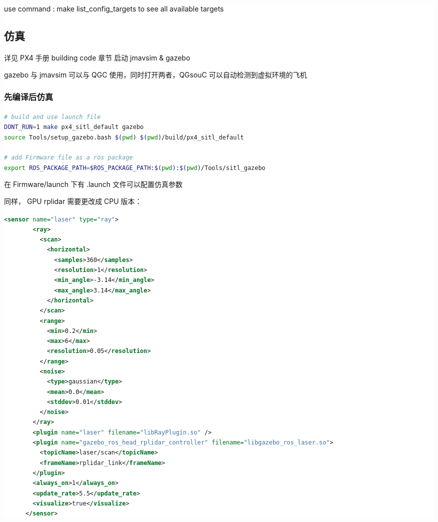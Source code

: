 use command : make list_config_targets  to see all available targets

## 仿真

详见 PX4 手册 building code 章节 启动 jmavsim & gazebo

gazebo 与 jmavsim 可以与 QGC 使用，同时打开两者，QGsouC 可以自动检测到虚拟环境的飞机

### 先编译后仿真

```bash
# build and use launch file
DONT_RUN=1 make px4_sitl_default gazebo
source Tools/setup_gazebo.bash $(pwd) $(pwd)/build/px4_sitl_default

# add Firmware file as a ros package
export ROS_PACKAGE_PATH=$ROS_PACKAGE_PATH:$(pwd):$(pwd)/Tools/sitl_gazebo
```

在 Firmware/launch 下有 .launch 文件可以配置仿真参数

同样， GPU rplidar 需要更改成 CPU 版本：

```xml
<sensor name="laser" type="ray">
        <ray>
          <scan>
            <horizontal>
              <samples>360</samples>
              <resolution>1</resolution>
              <min_angle>-3.14</min_angle>
              <max_angle>3.14</max_angle>
            </horizontal>
          </scan>
          <range>
            <min>0.2</min>
            <max>6</max>
            <resolution>0.05</resolution>
          </range>
          <noise>
            <type>gaussian</type>
            <mean>0.0</mean>
            <stddev>0.01</stddev>
          </noise>
        </ray>
        <plugin name="laser" filename="libRayPlugin.so" />
        <plugin name="gazebo_ros_head_rplidar_controller" filename="libgazebo_ros_laser.so">
          <topicName>laser/scan</topicName>
          <frameName>rplidar_link</frameName>
        </plugin>
        <always_on>1</always_on>
        <update_rate>5.5</update_rate>
        <visualize>true</visualize>
      </sensor>
```

